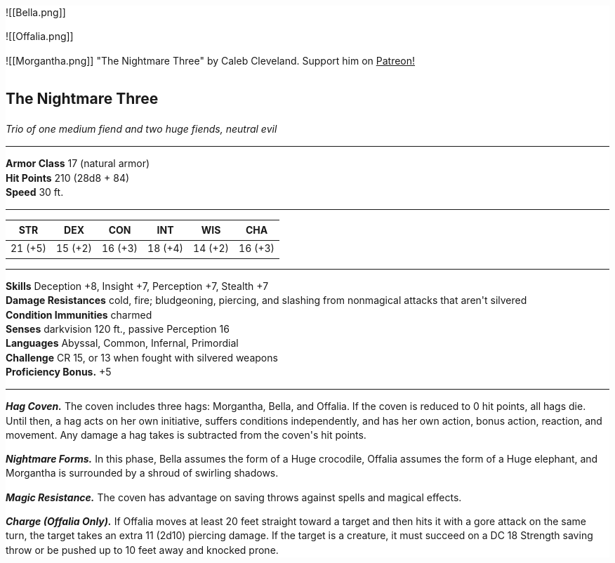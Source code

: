 
![[Bella.png]]

![[Offalia.png]]

![[Morgantha.png]]
<span class="credit">"The Nightmare Three" by Caleb Cleveland. Support him on <a href="https://patreon.com/calebisdrawing/">Patreon!</a></span>

<div class="statblock">
<h2>The Nightmare Three</h2>
<em>Trio of one medium fiend and two huge fiends, neutral evil</em>
<hr>
<strong>Armor Class</strong> 17 (natural armor)
<br>
<strong>Hit Points</strong> 210 (28d8 + 84)
<br>
<strong>Speed</strong> 30 ft.
<hr>
<table class="ability-table">
  <thead>
    <tr>
      <th>STR</th>
      <th>DEX</th>
      <th>CON</th>
      <th>INT</th>
      <th>WIS</th>
      <th>CHA</th>
    </tr>
  </thead>
  <tbody>
    <tr>
      <td>21 (+5)</td>
      <td>15 (+2)</td>
      <td>16 (+3)</td>
      <td>18 (+4)</td>
      <td>14 (+2)</td>
      <td>16 (+3)</td>
    </tr>
  </tbody>
</table>
<hr>
<strong>Skills</strong> Deception +8, Insight +7, Perception +7, Stealth +7<br>
<strong>Damage Resistances</strong> cold, fire; bludgeoning, piercing, and slashing from nonmagical attacks that aren't silvered<br>
<strong>Condition Immunities</strong> charmed<br>
<strong>Senses</strong> darkvision 120 ft., passive Perception 16<br>
<strong>Languages</strong> Abyssal, Common, Infernal, Primordial<br>
<strong>Challenge</strong> CR 15, or 13 when fought with silvered weapons<br>
<strong>Proficiency Bonus.</strong> +5<br>
<hr>
<p><strong><em>Hag Coven.</em></strong> The coven includes three hags: Morgantha, Bella, and Offalia. If the coven is reduced to 0 hit points, all hags die. Until then, a hag acts on her own initiative, suffers conditions independently, and has her own action, bonus action, reaction, and movement. Any damage a hag takes is subtracted from the coven's hit points.</p>
<p><strong><em>Nightmare Forms.</em></strong> In this phase, Bella assumes the form of a Huge crocodile, Offalia assumes the form of a Huge elephant, and Morgantha is surrounded by a shroud of swirling shadows.</p>
<p><strong><em>Magic Resistance.</em></strong> The coven has advantage on saving throws against spells and magical effects.</p>
<p><strong><em>Charge (Offalia Only).</em></strong> If Offalia moves at least 20 feet straight toward a target and then hits it with a gore attack on the same turn, the target takes an extra 11 (2d10) piercing damage. If the target is a creature, it must succeed on a DC 18 Strength saving throw or be pushed up to 10 feet away and knocked prone.</p>